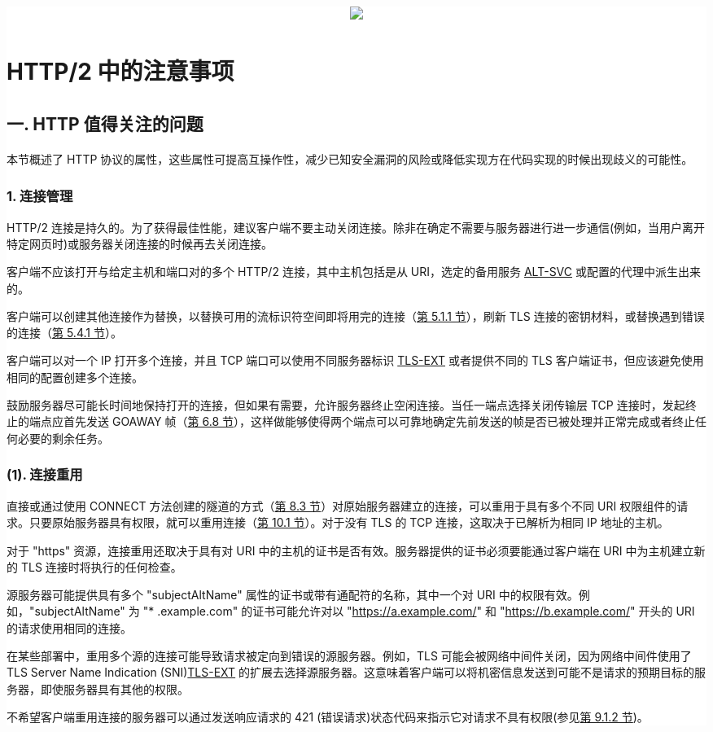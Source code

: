 <p align='center'>
<img src='https://img.halfrost.com/Blog/ArticleImage/128_0.jpg'>
</p>

# HTTP/2 中的注意事项


## 一. HTTP 值得关注的问题

本节概述了 HTTP 协议的属性，这些属性可提高互操作性，减少已知安全漏洞的风险或降低实现方在代码实现的时候出现歧义的可能性。

### 1. 连接管理

HTTP/2 连接是持久的。为了获得最佳性能，建议客户端不要主动关闭连接。除非在确定不需要与服务器进行进一步通信(例如，当用户离开特定网页时)或服务器关闭连接的时候再去关闭连接。

客户端不应该打开与给定主机和端口对的多个 HTTP/2 连接，其中主机包括是从 URI，选定的备用服务 [ALT-SVC](https://tools.ietf.org/html/rfc7540#ref-ALT-SVC) 或配置的代理中派生出来的。

客户端可以创建其他连接作为替换，以替换可用的流标识符空间即将用完的连接（[第 5.1.1 节](https://github.com/halfrost/Halfrost-Field/blob/master/contents/Protocol/HTTP:2-HTTP-Frames.md#1-stream-%E6%A0%87%E8%AF%86%E7%AC%A6)），刷新 TLS 连接的密钥材料，或替换遇到错误的连接（[第 5.4.1 节](https://github.com/halfrost/Halfrost-Field/blob/master/contents/Protocol/HTTP:2-HTTP-Frames.md#1-%E8%BF%9E%E6%8E%A5%E9%94%99%E8%AF%AF%E7%9A%84%E9%94%99%E8%AF%AF%E5%A4%84%E7%90%86)）。

客户端可以对一个 IP 打开多个连接，并且 TCP 端口可以使用不同服务器标识 [TLS-EXT](https://tools.ietf.org/html/rfc7540#ref-TLS-EXT) 或者提供不同的 TLS 客户端证书，但应该避免使用相同的配置创建多个连接。

鼓励服务器尽可能长时间地保持打开的连接，但如果有需要，允许服务器终止空闲连接。当任一端点选择关闭传输层 TCP 连接时，发起终止的端点应首先发送 GOAWAY 帧（[第 6.8 节](https://github.com/halfrost/Halfrost-Field/blob/master/contents/Protocol/HTTP:2-HTTP-Frames-Definitions.md#%E5%85%AB-goaway-%E5%B8%A7)），这样做能够使得两个端点可以可靠地确定先前发送的帧是否已被处理并正常完成或者终止任何必要的剩余任务。


### (1). 连接重用


直接或通过使用 CONNECT 方法创建的隧道的方式（[第 8.3 节](https://github.com/halfrost/Halfrost-Field/blob/master/contents/Protocol/HTTP:2-HTTP-Semantics.md#%E4%B8%89-the-connect-method)）对原始服务器建立的连接，可以重用于具有多个不同 URI 权限组件的请求。只要原始服务器具有权限，就可以重用连接（[第 10.1 节](https://github.com/halfrost/Halfrost-Field/blob/master/contents/Protocol/HTTP:2-Considerations.md#1-%E6%9C%8D%E5%8A%A1%E5%99%A8%E6%9D%83%E9%99%90)）。对于没有 TLS 的 TCP 连接，这取决于已解析为相同 IP 地址的主机。

对于 "https" 资源，连接重用还取决于具有对 URI 中的主机的证书是否有效。服务器提供的证书必须要能通过客户端在 URI 中为主机建立新的 TLS 连接时将执行的任何检查。

源服务器可能提供具有多个 "subjectAltName" 属性的证书或带有通配符的名称，其中一个对 URI 中的权限有效。例如，"subjectAltName" 为 "* .example.com" 的证书可能允许对以 "https://a.example.com/" 和 "https://b.example.com/" 开头的 URI 的请求使用相同的连接。


在某些部署中，重用多个源的连接可能导致请求被定向到错误的源服务器。例如，TLS 可能会被网络中间件关闭，因为网络中间件使用了 TLS Server Name Indication (SNI)[TLS-EXT](https://tools.ietf.org/html/rfc7540#ref-TLS-EXT) 的扩展去选择源服务器。这意味着客户端可以将机密信息发送到可能不是请求的预期目标的服务器，即使服务器具有其他的权限。

不希望客户端重用连接的服务器可以通过发送响应请求的 421 (错误请求)状态代码来指示它对请求不具有权限(参见[第 9.1.2 节](https://github.com/halfrost/Halfrost-Field/blob/master/contents/Protocol/HTTP:2-Considerations.md#2-421-%E7%8A%B6%E6%80%81%E7%A0%81))。
